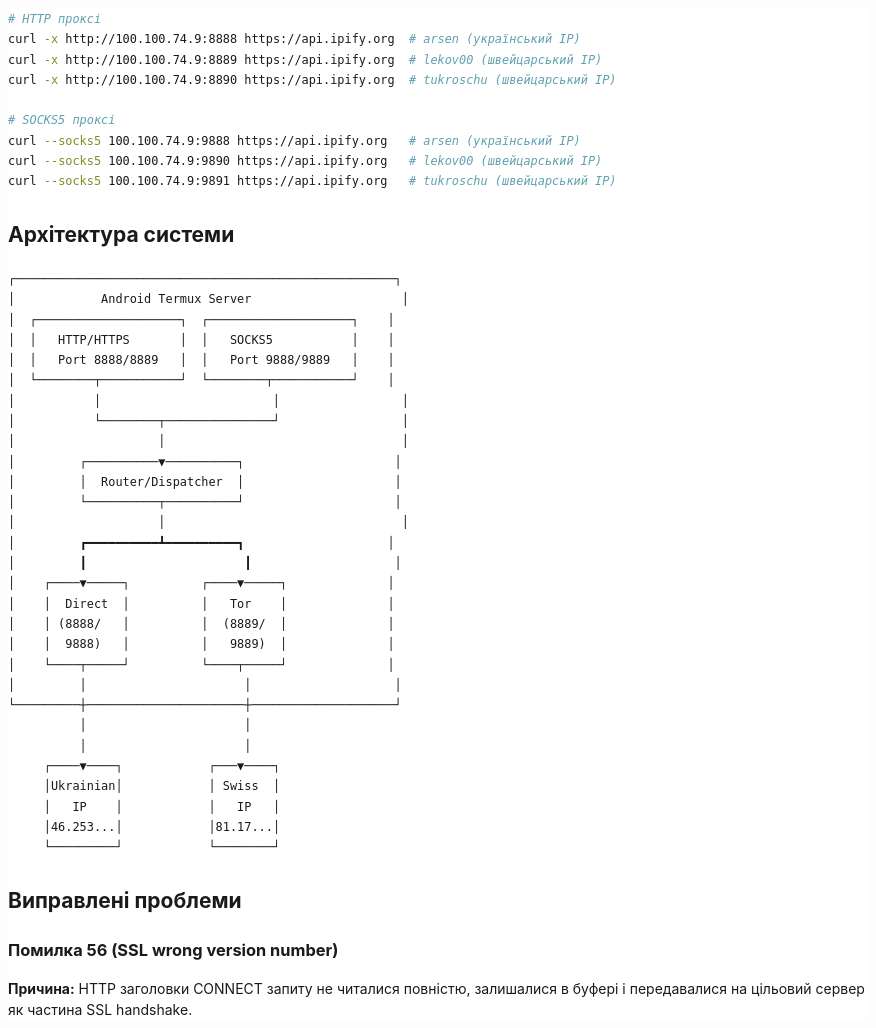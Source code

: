 ```bash
# HTTP проксі
curl -x http://100.100.74.9:8888 https://api.ipify.org  # arsen (український IP)
curl -x http://100.100.74.9:8889 https://api.ipify.org  # lekov00 (швейцарський IP)
curl -x http://100.100.74.9:8890 https://api.ipify.org  # tukroschu (швейцарський IP)

# SOCKS5 проксі
curl --socks5 100.100.74.9:9888 https://api.ipify.org   # arsen (український IP)
curl --socks5 100.100.74.9:9890 https://api.ipify.org   # lekov00 (швейцарський IP)
curl --socks5 100.100.74.9:9891 https://api.ipify.org   # tukroschu (швейцарський IP)
```

## Архітектура системи

```
┌─────────────────────────────────────────────────────┐
│            Android Termux Server                     │
│  ┌────────────────────┐  ┌────────────────────┐    │
│  │   HTTP/HTTPS       │  │   SOCKS5           │    │
│  │   Port 8888/8889   │  │   Port 9888/9889   │    │
│  └────────┬───────────┘  └────────┬───────────┘    │
│           │                        │                 │
│           └────────┬───────────────┘                 │
│                    │                                 │
│         ┌──────────▼──────────┐                     │
│         │  Router/Dispatcher  │                     │
│         └──────────┬──────────┘                     │
│                    │                                 │
│         ┏━━━━━━━━━━┻━━━━━━━━━━┓                    │
│         ┃                      ┃                    │
│    ┌────▼─────┐          ┌────▼─────┐              │
│    │  Direct  │          │   Tor    │              │
│    │ (8888/   │          │  (8889/  │              │
│    │  9888)   │          │   9889)  │              │
│    └────┬─────┘          └────┬─────┘              │
│         │                      │                    │
└─────────┼──────────────────────┼────────────────────┘
          │                      │
          │                      │
     ┌────▼────┐            ┌───▼────┐
     │Ukrainian│            │ Swiss  │
     │   IP    │            │   IP   │
     │46.253...│            │81.17...│
     └─────────┘            └────────┘
```

## Виправлені проблеми

### Помилка 56 (SSL wrong version number)
**Причина:** HTTP заголовки CONNECT запиту не читалися повністю, залишалися в буфері і передавалися на цільовий сервер як частина SSL handshake.
